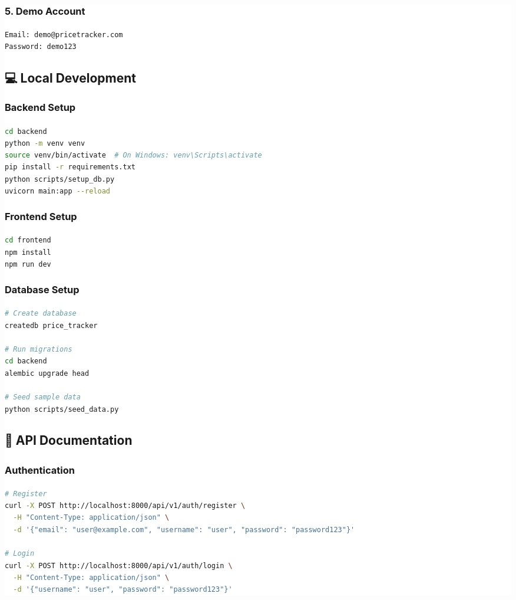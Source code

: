 ### 5. Demo Account
```
Email: demo@pricetracker.com
Password: demo123
```

## 💻 Local Development

### Backend Setup
```bash
cd backend
python -m venv venv
source venv/bin/activate  # On Windows: venv\Scripts\activate
pip install -r requirements.txt
python scripts/setup_db.py
uvicorn main:app --reload
```

### Frontend Setup
```bash
cd frontend
npm install
npm run dev
```

### Database Setup
```bash
# Create database
createdb price_tracker

# Run migrations
cd backend
alembic upgrade head

# Seed sample data
python scripts/seed_data.py
```

## 📖 API Documentation

### Authentication
```bash
# Register
curl -X POST http://localhost:8000/api/v1/auth/register \
  -H "Content-Type: application/json" \
  -d '{"email": "user@example.com", "username": "user", "password": "password123"}'

# Login
curl -X POST http://localhost:8000/api/v1/auth/login \
  -H "Content-Type: application/json" \
  -d '{"username": "user", "password": "password123"}'
```
